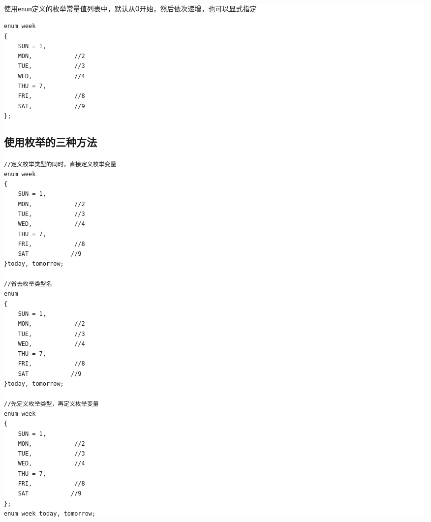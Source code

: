 使用`enum`定义的枚举常量值列表中，默认从0开始，然后依次递增，也可以显式指定

    enum week
    {
        SUN = 1,
        MON,            //2
        TUE,            //3
        WED,            //4
        THU = 7,
        FRI,            //8
        SAT,            //9
    };


## 使用枚举的三种方法

    //定义枚举类型的同时，直接定义枚举变量
    enum week
    {
        SUN = 1,
        MON,            //2
        TUE,            //3
        WED,            //4
        THU = 7,
        FRI,            //8
        SAT            //9
    }today, tomorrow;

    //省去枚举类型名
    enum 
    {
        SUN = 1,
        MON,            //2
        TUE,            //3
        WED,            //4
        THU = 7,
        FRI,            //8
        SAT            //9
    }today, tomorrow;

    //先定义枚举类型，再定义枚举变量
    enum week
    {
        SUN = 1,
        MON,            //2
        TUE,            //3
        WED,            //4
        THU = 7,
        FRI,            //8
        SAT            //9
    };
    enum week today, tomorrow;
